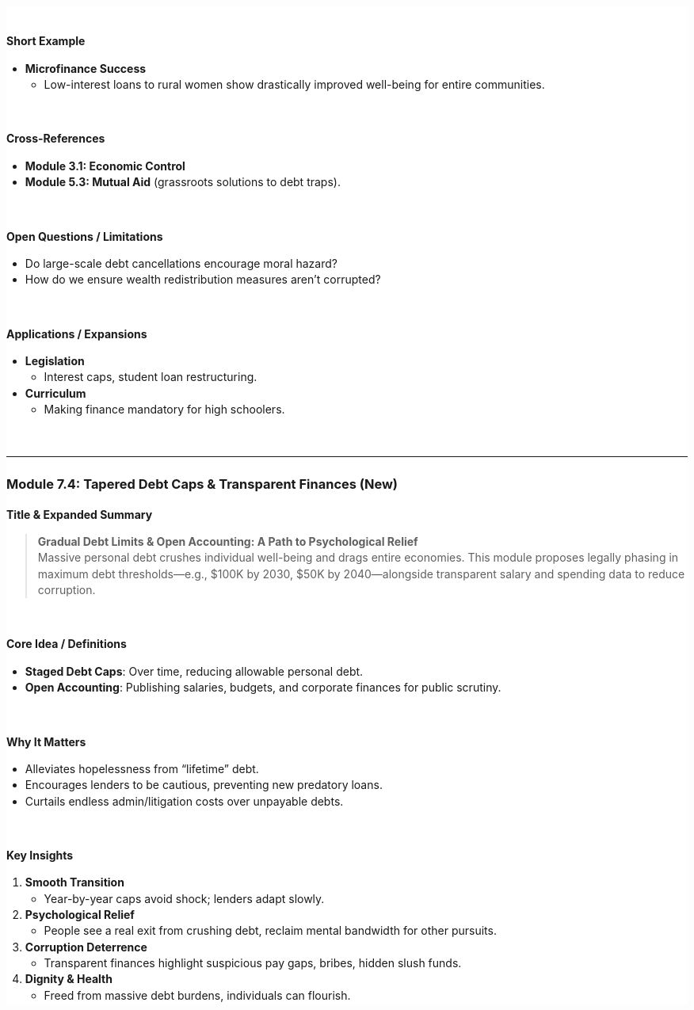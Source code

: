 <br>

**Short Example**  
- **Microfinance Success**  
  - Low-interest loans to rural women show drastically improved well-being for entire communities.

<br>

**Cross-References**  
- **Module 3.1: Economic Control**  
- **Module 5.3: Mutual Aid** (grassroots solutions to debt traps).

<br>

**Open Questions / Limitations**  
- Do large-scale debt cancellations encourage moral hazard?  
- How do we ensure wealth redistribution measures aren’t corrupted?

<br>

**Applications / Expansions**  
- **Legislation**  
  - Interest caps, student loan restructuring.  
- **Curriculum**  
  - Making finance mandatory for high schoolers.

<br>

---

### **Module 7.4: Tapered Debt Caps & Transparent Finances (New)**

**Title & Expanded Summary**  
> **Gradual Debt Limits & Open Accounting: A Path to Psychological Relief**  
> Massive personal debt crushes individual well-being and drags entire economies. This module proposes legally phasing in maximum debt thresholds—e.g., \$100K by 2030, \$50K by 2040—alongside transparent salary and spending data to reduce corruption.

<br>

**Core Idea / Definitions**  
- **Staged Debt Caps**: Over time, reducing allowable personal debt.  
- **Open Accounting**: Publishing salaries, budgets, and corporate finances for public scrutiny.

<br>

**Why It Matters**  
- Alleviates hopelessness from “lifetime” debt.  
- Encourages lenders to be cautious, preventing new predatory loans.  
- Curtails endless admin/litigation costs over unpayable debts.

<br>

**Key Insights**  
1. **Smooth Transition**  
   - Year-by-year caps avoid shock; lenders adapt slowly.  
2. **Psychological Relief**  
   - People see a real exit from crushing debt, reclaim mental bandwidth for other pursuits.  
3. **Corruption Deterrence**  
   - Transparent finances highlight suspicious pay gaps, bribes, hidden slush funds.  
4. **Dignity & Health**  
   - Freed from massive debt burdens, individuals can flourish.
